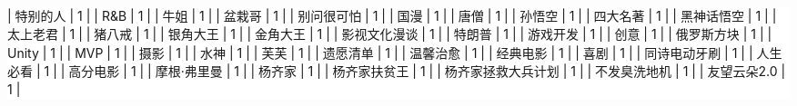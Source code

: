 | 特别的人 | 1 |
| R&B | 1 |
| 牛姐 | 1 |
| 盆栽哥 | 1 |
| 别问很可怕 | 1 |
| 国漫 | 1 |
| 唐僧 | 1 |
| 孙悟空 | 1 |
| 四大名著 | 1 |
| 黑神话悟空 | 1 |
| 太上老君 | 1 |
| 猪八戒 | 1 |
| 银角大王 | 1 |
| 金角大王 | 1 |
| 影视文化漫谈 | 1 |
| 特朗普 | 1 |
| 游戏开发 | 1 |
| 创意 | 1 |
| 俄罗斯方块 | 1 |
| Unity | 1 |
| MVP | 1 |
| 摄影 | 1 |
| 水神 | 1 |
| 芙芙 | 1 |
| 遗愿清单 | 1 |
| 温馨治愈 | 1 |
| 经典电影 | 1 |
| 喜剧 | 1 |
| 同诗电动牙刷 | 1 |
| 人生必看 | 1 |
| 高分电影 | 1 |
| 摩根·弗里曼 | 1 |
| 杨齐家 | 1 |
| 杨齐家扶贫王 | 1 |
| 杨齐家拯救大兵计划 | 1 |
| 不发臭洗地机 | 1 |
| 友望云朵2.0 | 1 |